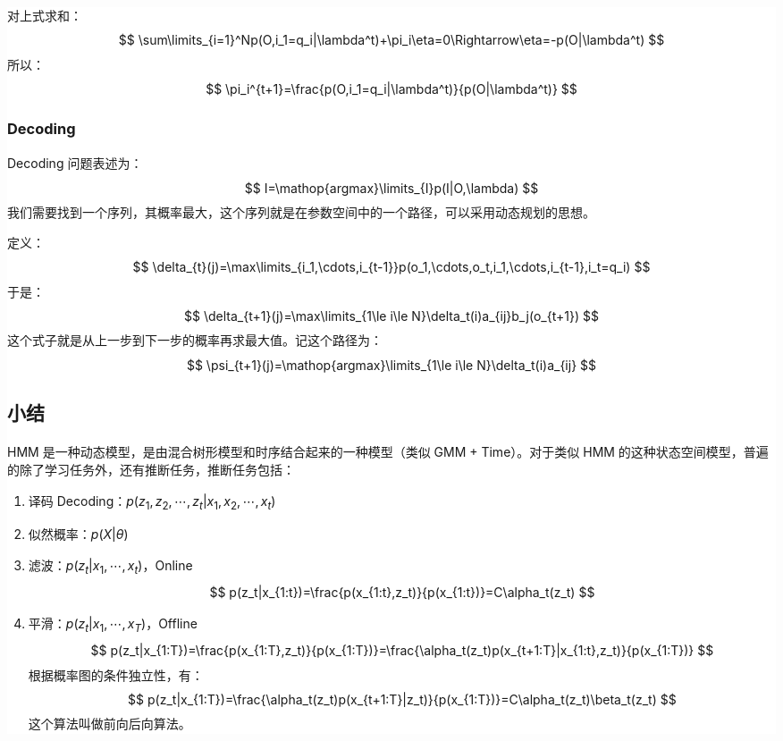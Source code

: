 对上式求和：
$$
\sum\limits_{i=1}^Np(O,i_1=q_i|\lambda^t)+\pi_i\eta=0\Rightarrow\eta=-p(O|\lambda^t)
$$
所以：
$$
\pi_i^{t+1}=\frac{p(O,i_1=q_i|\lambda^t)}{p(O|\lambda^t)}
$$

### Decoding

Decoding 问题表述为：
$$
I=\mathop{argmax}\limits_{I}p(I|O,\lambda)
$$
我们需要找到一个序列，其概率最大，这个序列就是在参数空间中的一个路径，可以采用动态规划的思想。

定义：
$$
\delta_{t}(j)=\max\limits_{i_1,\cdots,i_{t-1}}p(o_1,\cdots,o_t,i_1,\cdots,i_{t-1},i_t=q_i)
$$
于是：
$$
\delta_{t+1}(j)=\max\limits_{1\le i\le N}\delta_t(i)a_{ij}b_j(o_{t+1})
$$
这个式子就是从上一步到下一步的概率再求最大值。记这个路径为：
$$
\psi_{t+1}(j)=\mathop{argmax}\limits_{1\le i\le N}\delta_t(i)a_{ij}
$$

## 小结

HMM 是一种动态模型，是由混合树形模型和时序结合起来的一种模型（类似 GMM + Time）。对于类似 HMM 的这种状态空间模型，普遍的除了学习任务外，还有推断任务，推断任务包括：

1.  译码 Decoding：$p(z_1,z_2,\cdots,z_t|x_1,x_2,\cdots,x_t)$

2.  似然概率：$p(X|\theta)$

3.  滤波：$ p(z_t|x_1,\cdots,x_t)$，Online
    $$
    p(z_t|x_{1:t})=\frac{p(x_{1:t},z_t)}{p(x_{1:t})}=C\alpha_t(z_t)
    $$

4.  平滑：$p(z_t|x_1,\cdots,x_T)$，Offline
    $$
    p(z_t|x_{1:T})=\frac{p(x_{1:T},z_t)}{p(x_{1:T})}=\frac{\alpha_t(z_t)p(x_{t+1:T}|x_{1:t},z_t)}{p(x_{1:T})}
    $$
    根据概率图的条件独立性，有：
    $$
    p(z_t|x_{1:T})=\frac{\alpha_t(z_t)p(x_{t+1:T}|z_t)}{p(x_{1:T})}=C\alpha_t(z_t)\beta_t(z_t)
    $$
    这个算法叫做前向后向算法。
